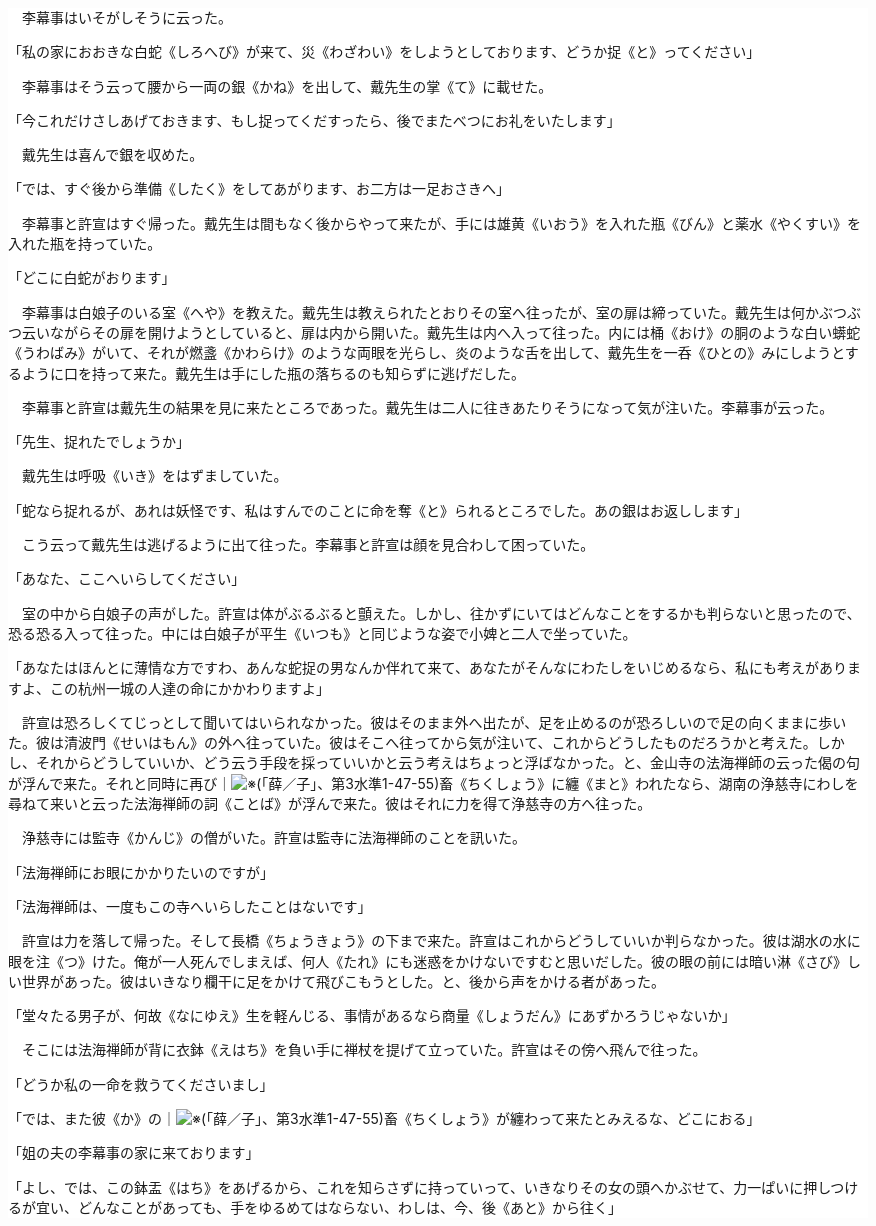 　李幕事はいそがしそうに云った。

「私の家におおきな白蛇《しろへび》が来て、災《わざわい》をしようとしております、どうか捉《と》ってください」

　李幕事はそう云って腰から一両の銀《かね》を出して、戴先生の掌《て》に載せた。

「今これだけさしあげておきます、もし捉ってくだすったら、後でまたべつにお礼をいたします」

　戴先生は喜んで銀を収めた。

「では、すぐ後から準備《したく》をしてあがります、お二方は一足おさきへ」

　李幕事と許宣はすぐ帰った。戴先生は間もなく後からやって来たが、手には雄黄《いおう》を入れた瓶《びん》と薬水《やくすい》を入れた瓶を持っていた。

「どこに白蛇がおります」

　李幕事は白娘子のいる室《へや》を教えた。戴先生は教えられたとおりその室へ往ったが、室の扉は締っていた。戴先生は何かぶつぶつ云いながらその扉を開けようとしていると、扉は内から開いた。戴先生は内へ入って往った。内には桶《おけ》の胴のような白い蠎蛇《うわばみ》がいて、それが燃盞《かわらけ》のような両眼を光らし、炎のような舌を出して、戴先生を一呑《ひとの》みにしようとするように口を持って来た。戴先生は手にした瓶の落ちるのも知らずに逃げだした。

　李幕事と許宣は戴先生の結果を見に来たところであった。戴先生は二人に往きあたりそうになって気が注いた。李幕事が云った。

「先生、捉れたでしょうか」

　戴先生は呼吸《いき》をはずましていた。

「蛇なら捉れるが、あれは妖怪です、私はすんでのことに命を奪《と》られるところでした。あの銀はお返しします」

　こう云って戴先生は逃げるように出て往った。李幕事と許宣は顔を見合わして困っていた。

「あなた、ここへいらしてください」

　室の中から白娘子の声がした。許宣は体がぶるぶると顫えた。しかし、往かずにいてはどんなことをするかも判らないと思ったので、恐る恐る入って往った。中には白娘子が平生《いつも》と同じような姿で小婢と二人で坐っていた。

「あなたはほんとに薄情な方ですわ、あんな蛇捉の男なんか伴れて来て、あなたがそんなにわたしをいじめるなら、私にも考えがありますよ、この杭州一城の人達の命にかかわりますよ」

　許宣は恐ろしくてじっとして聞いてはいられなかった。彼はそのまま外へ出たが、足を止めるのが恐ろしいので足の向くままに歩いた。彼は清波門《せいはもん》の外へ往っていた。彼はそこへ往ってから気が注いて、これからどうしたものだろうかと考えた。しかし、それからどうしていいか、どう云う手段を採っていいかと云う考えはちょっと浮ばなかった。と、金山寺の法海禅師の云った偈の句が浮んで来た。それと同時に再び｜![※(「薛／子」、第3水準1-47-55)](https://www.aozora.gr.jp/cards/000154/files/../../../gaiji/1-47/1-47-55.png)畜《ちくしょう》に纏《まと》われたなら、湖南の浄慈寺にわしを尋ねて来いと云った法海禅師の詞《ことば》が浮んで来た。彼はそれに力を得て浄慈寺の方へ往った。

　浄慈寺には監寺《かんじ》の僧がいた。許宣は監寺に法海禅師のことを訊いた。

「法海禅師にお眼にかかりたいのですが」

「法海禅師は、一度もこの寺へいらしたことはないです」

　許宣は力を落して帰った。そして長橋《ちょうきょう》の下まで来た。許宣はこれからどうしていいか判らなかった。彼は湖水の水に眼を注《つ》けた。俺が一人死んでしまえば、何人《たれ》にも迷惑をかけないですむと思いだした。彼の眼の前には暗い淋《さび》しい世界があった。彼はいきなり欄干に足をかけて飛びこもうとした。と、後から声をかける者があった。

「堂々たる男子が、何故《なにゆえ》生を軽んじる、事情があるなら商量《しょうだん》にあずかろうじゃないか」

　そこには法海禅師が背に衣鉢《えはち》を負い手に禅杖を提げて立っていた。許宣はその傍へ飛んで往った。

「どうか私の一命を救うてくださいまし」

「では、また彼《か》の｜![※(「薛／子」、第3水準1-47-55)](https://www.aozora.gr.jp/cards/000154/files/../../../gaiji/1-47/1-47-55.png)畜《ちくしょう》が纏わって来たとみえるな、どこにおる」

「姐の夫の李幕事の家に来ております」

「よし、では、この鉢盂《はち》をあげるから、これを知らさずに持っていって、いきなりその女の頭へかぶせて、力一ぱいに押しつけるが宜い、どんなことがあっても、手をゆるめてはならない、わしは、今、後《あと》から往く」
